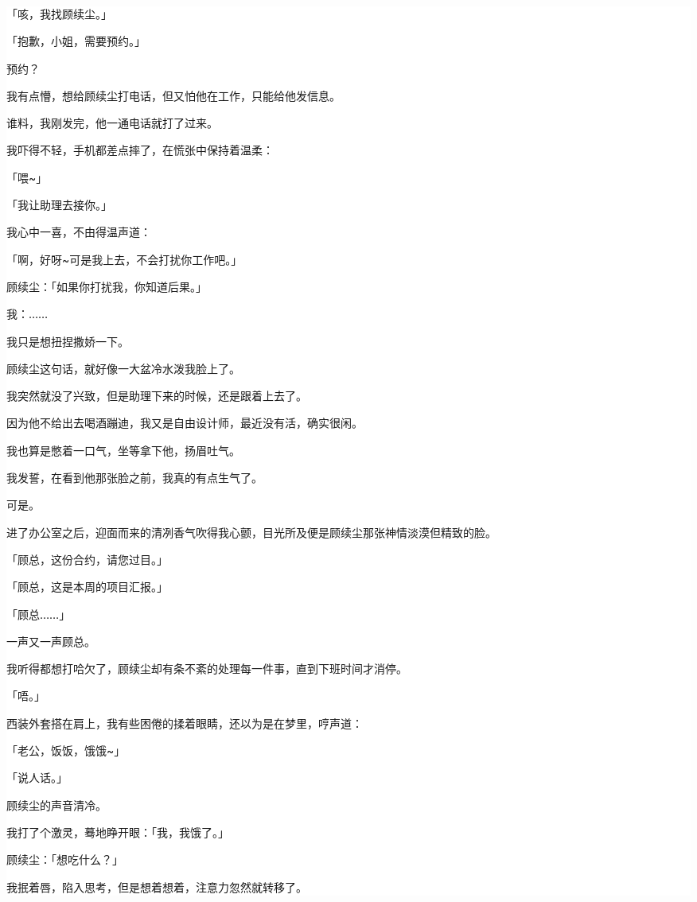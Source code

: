 「咳，我找顾续尘。」

「抱歉，小姐，需要预约。」

预约？

我有点懵，想给顾续尘打电话，但又怕他在工作，只能给他发信息。

谁料，我刚发完，他一通电话就打了过来。

我吓得不轻，手机都差点摔了，在慌张中保持着温柔：

「喂~」

「我让助理去接你。」

我心中一喜，不由得温声道：

「啊，好呀~可是我上去，不会打扰你工作吧。」

顾续尘：「如果你打扰我，你知道后果。」

我：……

我只是想扭捏撒娇一下。

顾续尘这句话，就好像一大盆冷水泼我脸上了。

我突然就没了兴致，但是助理下来的时候，还是跟着上去了。

因为他不给出去喝酒蹦迪，我又是自由设计师，最近没有活，确实很闲。

我也算是憋着一口气，坐等拿下他，扬眉吐气。

我发誓，在看到他那张脸之前，我真的有点生气了。

可是。

进了办公室之后，迎面而来的清冽香气吹得我心颤，目光所及便是顾续尘那张神情淡漠但精致的脸。

「顾总，这份合约，请您过目。」

「顾总，这是本周的项目汇报。」

「顾总……」

一声又一声顾总。

我听得都想打哈欠了，顾续尘却有条不紊的处理每一件事，直到下班时间才消停。

「唔。」

西装外套搭在肩上，我有些困倦的揉着眼睛，还以为是在梦里，哼声道：

「老公，饭饭，饿饿~」

「说人话。」

顾续尘的声音清冷。

我打了个激灵，蓦地睁开眼：「我，我饿了。」

顾续尘：「想吃什么？」

我抿着唇，陷入思考，但是想着想着，注意力忽然就转移了。
